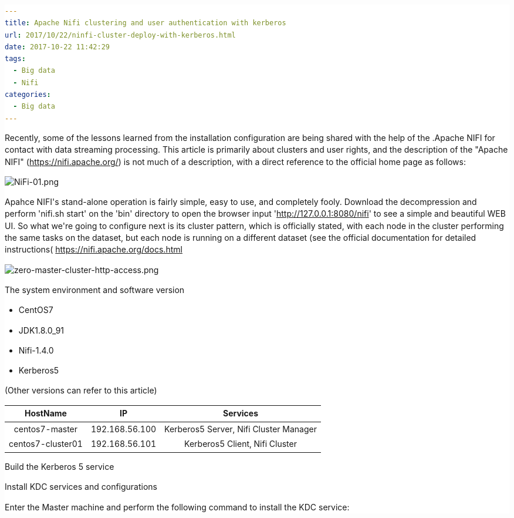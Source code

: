 ```yaml
---
title: Apache Nifi clustering and user authentication with kerberos 
url: 2017/10/22/ninfi-cluster-deploy-with-kerberos.html
date: 2017-10-22 11:42:29
tags:
  - Big data
  - Nifi
categories:
  - Big data
---
```


Recently, some of the lessons learned from the installation configuration are being shared with the help of the .Apache NIFI for contact with data streaming processing. This article is primarily about clusters and user rights, and the description of the "Apache NIFI" (https://nifi.apache.org/) is not much of a description, with a direct reference to the official home page as follows:

![NiFi-01.png](//siteimgs.cn-sh2.ufileos.com/2017/10-22-Apache-NiFi-01.png)




Apahce  NIFI's stand-alone operation is fairly simple, easy to use, and completely fooly. Download the decompression and perform 'nifi.sh start' on the 'bin' directory to open the browser input 'http://127.0.0.1:8080/nifi' to see a simple and beautiful WEB UI. So what we're going to configure next is its cluster pattern, which is officially stated, with each node in the cluster performing the same tasks on the dataset, but each node is running on a different dataset (see the official documentation for detailed instructions( https://nifi.apache.org/docs.html

![zero-master-cluster-http-access.png](//siteimgs.cn-sh2.ufileos.com/2017/10-22-zero-master-cluster-http-access.png)


The system environment and software version 

- CentOS7

- JDK1.8.0_91

- Nifi-1.4.0

- Kerberos5

(Other versions can refer to this article)

|     HostName      |       IP       |                Services                |
| :---------------: | :------------: | :------------------------------------: |
|  centos7-master   | 192.168.56.100 | Kerberos5 Server, Nifi Cluster Manager |
| centos7-cluster01 | 192.168.56.101 |     Kerberos5 Client, Nifi Cluster     |


Build the Kerberos 5 service

Install KDC services and configurations

Enter the Master machine and perform the following command to install the KDC service:
